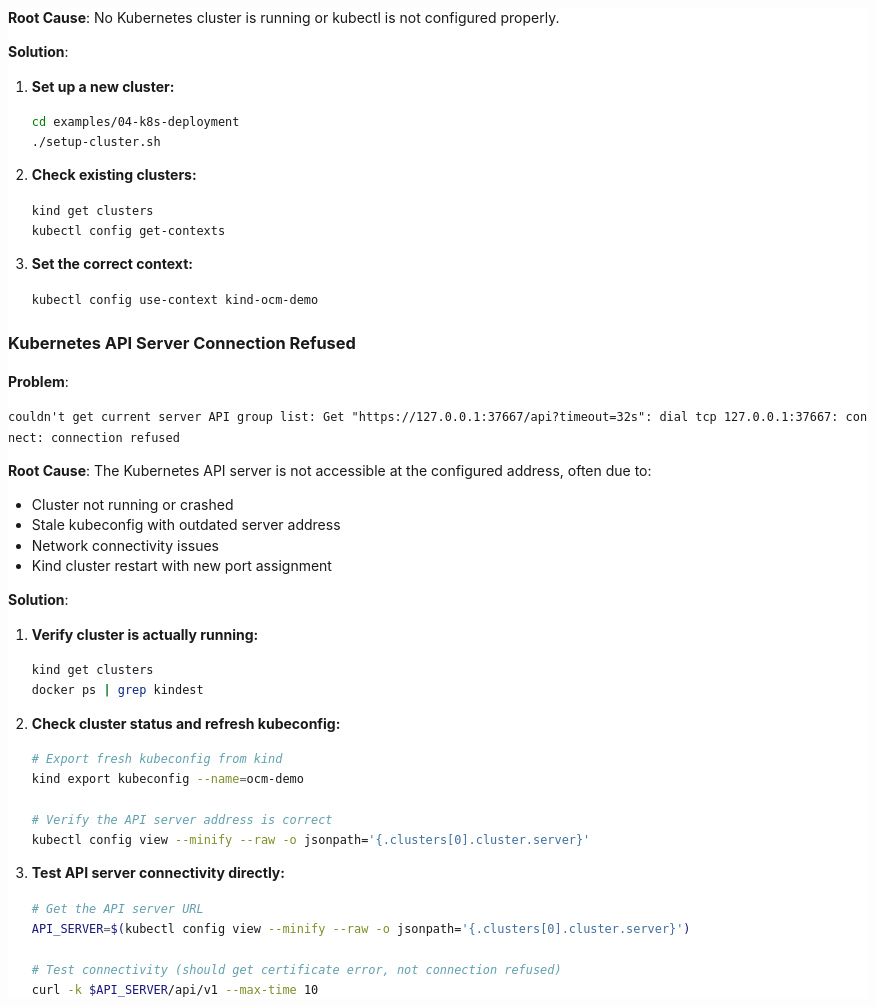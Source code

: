 **Root Cause**: No Kubernetes cluster is running or kubectl is not configured properly.

**Solution**:
1. **Set up a new cluster:**
   ```bash
   cd examples/04-k8s-deployment
   ./setup-cluster.sh
   ```

2. **Check existing clusters:**
   ```bash
   kind get clusters
   kubectl config get-contexts
   ```

3. **Set the correct context:**
   ```bash
   kubectl config use-context kind-ocm-demo
   ```

### Kubernetes API Server Connection Refused

**Problem**: 
```
couldn't get current server API group list: Get "https://127.0.0.1:37667/api?timeout=32s": dial tcp 127.0.0.1:37667: connect: connection refused
```

**Root Cause**: The Kubernetes API server is not accessible at the configured address, often due to:
- Cluster not running or crashed
- Stale kubeconfig with outdated server address
- Network connectivity issues
- Kind cluster restart with new port assignment

**Solution**:

1. **Verify cluster is actually running:**
   ```bash
   kind get clusters
   docker ps | grep kindest
   ```

2. **Check cluster status and refresh kubeconfig:**
   ```bash
   # Export fresh kubeconfig from kind
   kind export kubeconfig --name=ocm-demo
   
   # Verify the API server address is correct
   kubectl config view --minify --raw -o jsonpath='{.clusters[0].cluster.server}'
   ```

3. **Test API server connectivity directly:**
   ```bash
   # Get the API server URL
   API_SERVER=$(kubectl config view --minify --raw -o jsonpath='{.clusters[0].cluster.server}')
   
   # Test connectivity (should get certificate error, not connection refused)
   curl -k $API_SERVER/api/v1 --max-time 10
   ```

